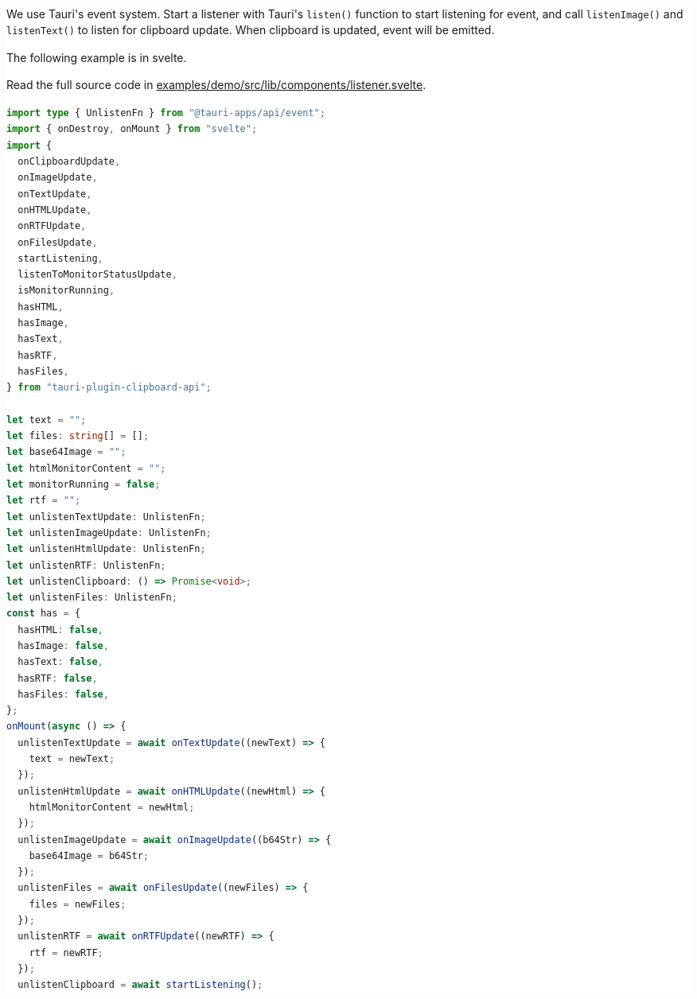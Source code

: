 We use Tauri's event system. Start a listener with Tauri's `listen()` function to start listening for event, and call `listenImage()` and `listenText()` to listen for clipboard update. When clipboard is updated, event will be emitted.

The following example is in svelte.

Read the full source code in [examples/demo/src/lib/components/listener.svelte](./examples/demo/src/lib/components/listener.svelte).

```ts
import type { UnlistenFn } from "@tauri-apps/api/event";
import { onDestroy, onMount } from "svelte";
import {
  onClipboardUpdate,
  onImageUpdate,
  onTextUpdate,
  onHTMLUpdate,
  onRTFUpdate,
  onFilesUpdate,
  startListening,
  listenToMonitorStatusUpdate,
  isMonitorRunning,
  hasHTML,
  hasImage,
  hasText,
  hasRTF,
  hasFiles,
} from "tauri-plugin-clipboard-api";

let text = "";
let files: string[] = [];
let base64Image = "";
let htmlMonitorContent = "";
let monitorRunning = false;
let rtf = "";
let unlistenTextUpdate: UnlistenFn;
let unlistenImageUpdate: UnlistenFn;
let unlistenHtmlUpdate: UnlistenFn;
let unlistenRTF: UnlistenFn;
let unlistenClipboard: () => Promise<void>;
let unlistenFiles: UnlistenFn;
const has = {
  hasHTML: false,
  hasImage: false,
  hasText: false,
  hasRTF: false,
  hasFiles: false,
};
onMount(async () => {
  unlistenTextUpdate = await onTextUpdate((newText) => {
    text = newText;
  });
  unlistenHtmlUpdate = await onHTMLUpdate((newHtml) => {
    htmlMonitorContent = newHtml;
  });
  unlistenImageUpdate = await onImageUpdate((b64Str) => {
    base64Image = b64Str;
  });
  unlistenFiles = await onFilesUpdate((newFiles) => {
    files = newFiles;
  });
  unlistenRTF = await onRTFUpdate((newRTF) => {
    rtf = newRTF;
  });
  unlistenClipboard = await startListening();
```